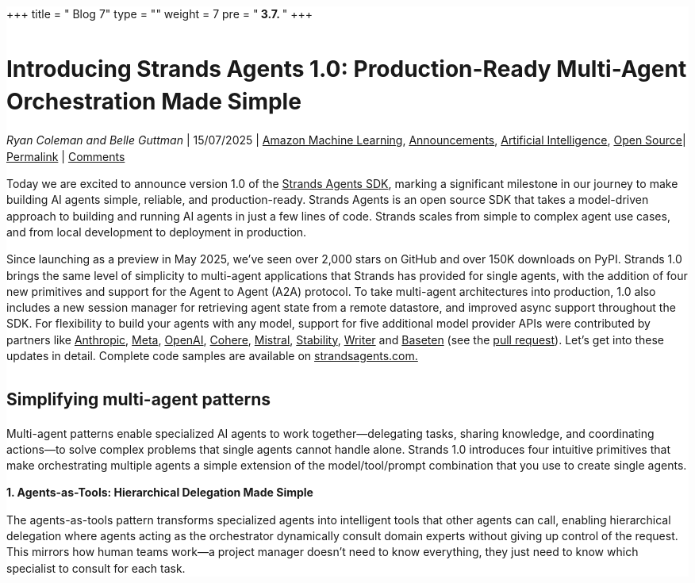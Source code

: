 +++
title = " Blog 7"
type = ""
weight = 7
pre = "<b> 3.7. </b>"
+++

# **Introducing Strands Agents 1.0: Production-Ready Multi-Agent Orchestration Made Simple**

_Ryan Coleman and Belle Guttman_ | 15/07/2025 | [Amazon Machine Learning](https://aws.amazon.com/blogs/opensource/category/artificial-intelligence/amazon-machine-learning/), [Announcements](https://aws.amazon.com/blogs/opensource/category/post-types/announcements/), [Artificial Intelligence](https://aws.amazon.com/blogs/opensource/category/artificial-intelligence/), [Open Source](https://aws.amazon.com/blogs/opensource/category/open-source/)| [Permalink](https://aws.amazon.com/blogs/opensource/introducing-strands-agents-1-0-production-ready-multi-agent-orchestration-made-simple/) | [Comments](https://aws.amazon.com/blogs/opensource/introducing-strands-agents-1-0-production-ready-multi-agent-orchestration-made-simple/#Comments)

Today we are excited to announce version 1.0 of the [Strands Agents SDK](https://github.com/strands-agents/sdk-python), marking a significant milestone in our journey to make building AI agents simple, reliable, and production-ready. Strands Agents is an open source SDK that takes a model-driven approach to building and running AI agents in just a few lines of code. Strands scales from simple to complex agent use cases, and from local development to deployment in production.

Since launching as a preview in May 2025, we’ve seen over 2,000 stars on GitHub and over 150K downloads on PyPI. Strands 1.0 brings the same level of simplicity to multi-agent applications that Strands has provided for single agents, with the addition of four new primitives and support for the Agent to Agent (A2A) protocol. To take multi-agent architectures into production, 1.0 also includes a new session manager for retrieving agent state from a remote datastore, and improved async support throughout the SDK. For flexibility to build your agents with any model, support for five additional model provider APIs were contributed by partners like [Anthropic](https://www.anthropic.com/), [Meta](https://www.llama.com/), [OpenAI](https://openai.com/), [Cohere](https://cohere.com/), [Mistral](https://mistral.ai/), [Stability](https://stability.ai/), [Writer](https://writer.com/) and [Baseten](https://www.baseten.co/) (see the [pull request](https://github.com/strands-agents/sdk-python/pull/389)). Let’s get into these updates in detail. Complete code samples are available on [strandsagents.com.](https://strandsagents.com/)

## Simplifying multi-agent patterns

Multi-agent patterns enable specialized AI agents to work together—delegating tasks, sharing knowledge, and coordinating actions—to solve complex problems that single agents cannot handle alone. Strands 1.0 introduces four intuitive primitives that make orchestrating multiple agents a simple extension of the model/tool/prompt combination that you use to create single agents.

**1. Agents-as-Tools: Hierarchical Delegation Made Simple**

The agents-as-tools pattern transforms specialized agents into intelligent tools that other agents can call, enabling hierarchical delegation where agents acting as the orchestrator dynamically consult domain experts without giving up control of the request. This mirrors how human teams work—a project manager doesn’t need to know everything, they just need to know which specialist to consult for each task.
